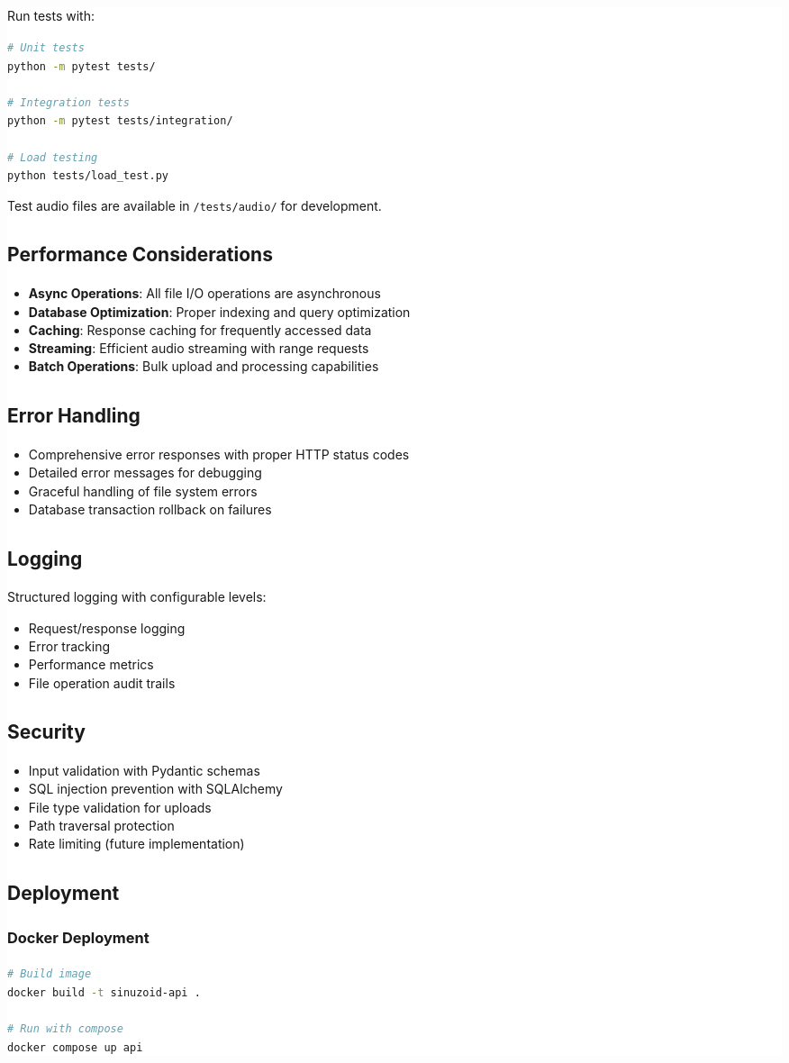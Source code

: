 Run tests with:

```bash
# Unit tests
python -m pytest tests/

# Integration tests
python -m pytest tests/integration/

# Load testing
python tests/load_test.py
```

Test audio files are available in `/tests/audio/` for development.

## Performance Considerations

- **Async Operations**: All file I/O operations are asynchronous
- **Database Optimization**: Proper indexing and query optimization
- **Caching**: Response caching for frequently accessed data
- **Streaming**: Efficient audio streaming with range requests
- **Batch Operations**: Bulk upload and processing capabilities

## Error Handling

- Comprehensive error responses with proper HTTP status codes
- Detailed error messages for debugging
- Graceful handling of file system errors
- Database transaction rollback on failures

## Logging

Structured logging with configurable levels:
- Request/response logging
- Error tracking
- Performance metrics
- File operation audit trails

## Security

- Input validation with Pydantic schemas
- SQL injection prevention with SQLAlchemy
- File type validation for uploads
- Path traversal protection
- Rate limiting (future implementation)

## Deployment

### Docker Deployment
```bash
# Build image
docker build -t sinuzoid-api .

# Run with compose
docker compose up api
```
